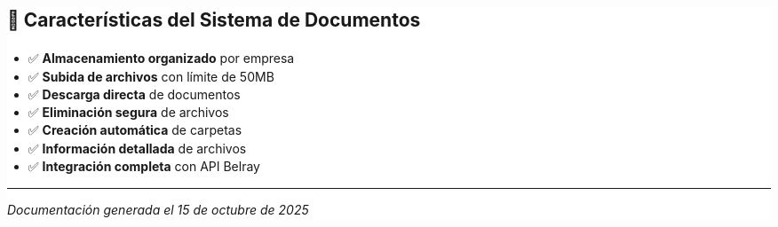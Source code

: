 ## 🚀 **Características del Sistema de Documentos**

- ✅ **Almacenamiento organizado** por empresa
- ✅ **Subida de archivos** con límite de 50MB
- ✅ **Descarga directa** de documentos
- ✅ **Eliminación segura** de archivos
- ✅ **Creación automática** de carpetas
- ✅ **Información detallada** de archivos
- ✅ **Integración completa** con API Belray

---

*Documentación generada el 15 de octubre de 2025*
